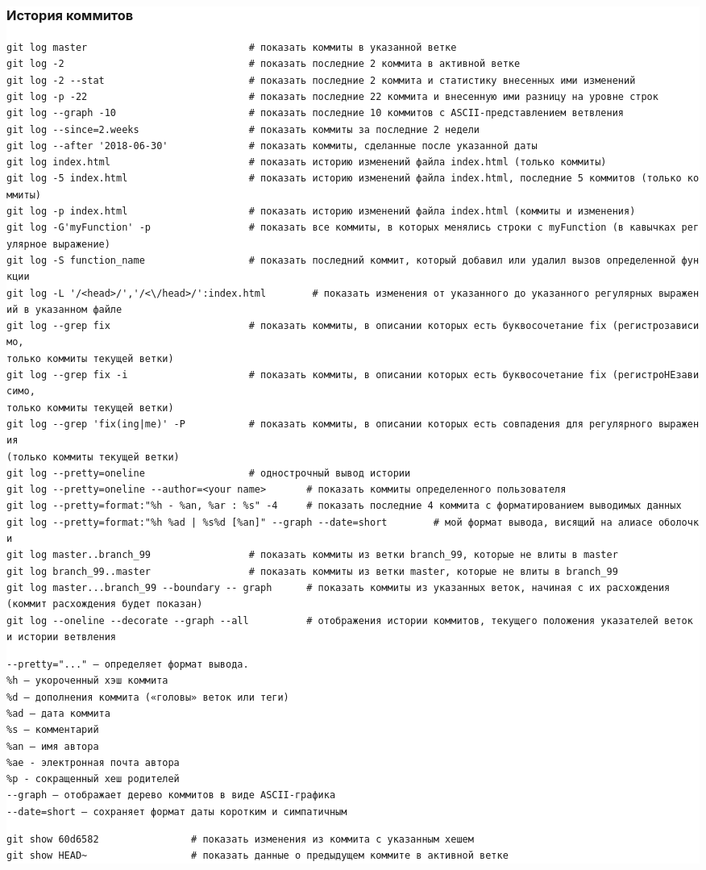 ### История коммитов
```
git log master                            # показать коммиты в указанной ветке
git log -2                                # показать последние 2 коммита в активной ветке
git log -2 --stat                         # показать последние 2 коммита и статистику внесенных ими изменений
git log -p -22                            # показать последние 22 коммита и внесенную ими разницу на уровне строк
git log --graph -10                       # показать последние 10 коммитов с ASCII-представлением ветвления
git log --since=2.weeks                   # показать коммиты за последние 2 недели
git log --after '2018-06-30'              # показать коммиты, сделанные после указанной даты
git log index.html                        # показать историю изменений файла index.html (только коммиты)
git log -5 index.html                     # показать историю изменений файла index.html, последние 5 коммитов (только коммиты)
git log -p index.html                     # показать историю изменений файла index.html (коммиты и изменения)
git log -G'myFunction' -p                 # показать все коммиты, в которых менялись строки с myFunction (в кавычках регулярное выражение)
git log -S function_name                  # показать последний коммит, который добавил или удалил вызов определенной функции
git log -L '/<head>/','/<\/head>/':index.html        # показать изменения от указанного до указанного регулярных выражений в указанном файле
git log --grep fix                        # показать коммиты, в описании которых есть буквосочетание fix (регистрозависимо,
только коммиты текущей ветки)
git log --grep fix -i                     # показать коммиты, в описании которых есть буквосочетание fix (регистроНЕзависимо,
только коммиты текущей ветки)
git log --grep 'fix(ing|me)' -P           # показать коммиты, в описании которых есть совпадения для регулярного выражения 
(только коммиты текущей ветки)
git log --pretty=oneline                  # однострочный вывод истории
git log --pretty=oneline --author=<your name>       # показать коммиты определенного пользователя
git log --pretty=format:"%h - %an, %ar : %s" -4     # показать последние 4 коммита с форматированием выводимых данных
git log --pretty=format:"%h %ad | %s%d [%an]" --graph --date=short        # мой формат вывода, висящий на алиасе оболочки
git log master..branch_99                 # показать коммиты из ветки branch_99, которые не влиты в master
git log branch_99..master                 # показать коммиты из ветки master, которые не влиты в branch_99
git log master...branch_99 --boundary -- graph      # показать коммиты из указанных веток, начиная с их расхождения
(коммит расхождения будет показан)
git log --oneline --decorate --graph --all          # отображения истории коммитов, текущего положения указателей веток и истории ветвления 
```
```
--pretty="..." — определяет формат вывода.
%h — укороченный хэш коммита
%d — дополнения коммита («головы» веток или теги)
%ad — дата коммита
%s — комментарий
%an — имя автора
%ae - электронная почта автора
%p - сокращенный хеш родителей
--graph — отображает дерево коммитов в виде ASCII-графика
--date=short — сохраняет формат даты коротким и симпатичным
```
```
git show 60d6582                # показать изменения из коммита с указанным хешем
git show HEAD~                  # показать данные о предыдущем коммите в активной ветке
```